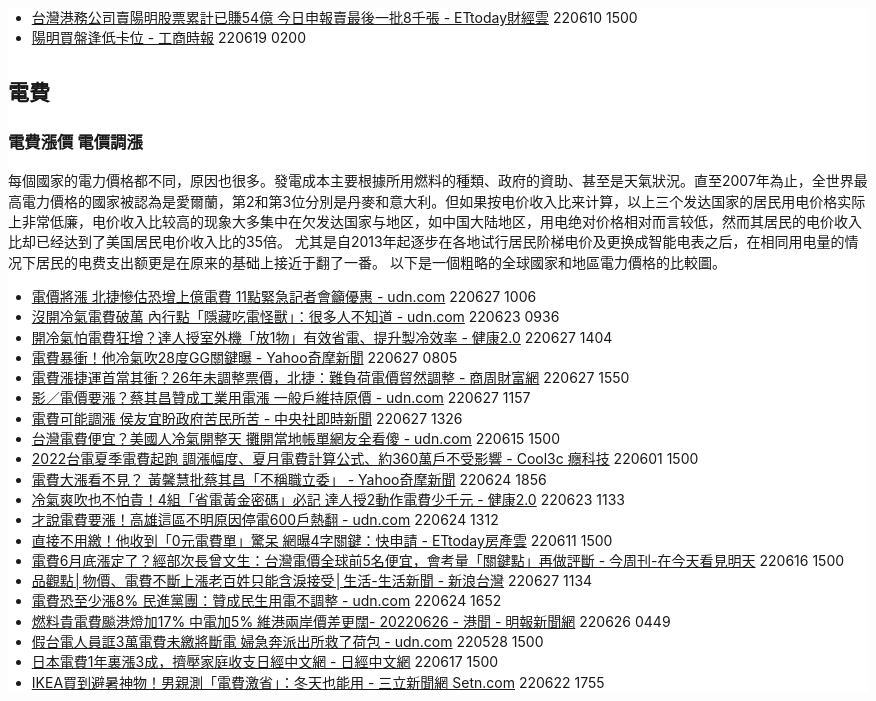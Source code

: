 - [台灣港務公司賣陽明股票累計已賺54億 今日申報賣最後一批8千張 - ETtoday財經雲](https://finance.ettoday.net/news/2270382 "台灣港務公司賣陽明股票累計已賺54億 今日申報賣最後一批8千張 - ETtoday財經雲") 220610 1500
- [陽明買盤逢低卡位 - 工商時報](https://ctee.com.tw/news/stocks/662905.html "陽明買盤逢低卡位 - 工商時報") 220619 0200

## 電費

### 電費漲價 電價調漲

每個國家的電力價格都不同，原因也很多。發電成本主要根據所用燃料的種類、政府的資助、甚至是天氣狀況。直至2007年為止，全世界最高電力價格的國家被認為是愛爾蘭，第2和第3位分別是丹麥和意大利。但如果按电价收入比来计算，以上三个发达国家的居民用电价格实际上非常低廉，电价收入比较高的现象大多集中在欠发达国家与地区，如中国大陆地区，用电绝对价格相对而言较低，然而其居民的电价收入比却已经达到了美国居民电价收入比的35倍。 尤其是自2013年起逐步在各地试行居民阶梯电价及更换成智能电表之后，在相同用电量的情况下居民的电费支出额更是在原来的基础上接近于翻了一番。 以下是一個粗略的全球國家和地區電力價格的比較圖。
- [電價將漲 北捷慘估恐增上億電費 11點緊急記者會籲優惠 - udn.com](https://udn.com/news/story/7238/6417678 "電價將漲 北捷慘估恐增上億電費 11點緊急記者會籲優惠 - udn.com") 220627 1006
- [沒開冷氣電費破萬 內行點「隱藏吃電怪獸」：很多人不知道 - udn.com](https://udn.com/news/story/7266/6408748 "沒開冷氣電費破萬 內行點「隱藏吃電怪獸」：很多人不知道 - udn.com") 220623 0936
- [開冷氣怕電費狂增？達人授室外機「放1物」有效省電、提升製冷效率 - 健康2.0](https://health.tvbs.com.tw/life/333564 "開冷氣怕電費狂增？達人授室外機「放1物」有效省電、提升製冷效率 - 健康2.0") 220627 1404
- [電費暴衝！他冷氣吹28度GG關鍵曝 - Yahoo奇摩新聞](https://tw.news.yahoo.com/%E9%9B%BB%E8%B2%BB%E6%9A%B4%E8%A1%9D-%E4%BB%96%E5%86%B7%E6%B0%A3%E5%90%B928%E5%BA%A6gg%E9%97%9C%E9%8D%B5%E6%9B%9D-235750731.html "電費暴衝！他冷氣吹28度GG關鍵曝 - Yahoo奇摩新聞") 220627 0805
- [電費漲捷運首當其衝？26年未調整票價，北捷：難負荷電價貿然調整 - 商周財富網](https://wealth.businessweekly.com.tw/GArticle.aspx?id=ARTL010377775 "電費漲捷運首當其衝？26年未調整票價，北捷：難負荷電價貿然調整 - 商周財富網") 220627 1550
- [影／電價要漲？蔡其昌贊成工業用電漲 一般戶維持原價 - udn.com](https://udn.com/news/story/6656/6417988?from=udn-catelistnews_ch2 "影／電價要漲？蔡其昌贊成工業用電漲 一般戶維持原價 - udn.com") 220627 1157
- [電費可能調漲 侯友宜盼政府苦民所苦 - 中央社即時新聞](https://www.cna.com.tw/news/aloc/202206270121.aspx "電費可能調漲 侯友宜盼政府苦民所苦 - 中央社即時新聞") 220627 1326
- [台灣電費便宜？美國人冷氣開整天 攤開當地帳單網友全看傻 - udn.com](https://udn.com/news/story/6812/6391030 "台灣電費便宜？美國人冷氣開整天 攤開當地帳單網友全看傻 - udn.com") 220615 1500
- [2022台電夏季電費起跑 調漲幅度、夏月電費計算公式、約360萬戶不受影響 - Cool3c 癮科技](https://www.cool3c.com/article/177963 "2022台電夏季電費起跑 調漲幅度、夏月電費計算公式、約360萬戶不受影響 - Cool3c 癮科技") 220601 1500
- [電費大漲看不見？ 黃馨慧批蔡其昌「不稱職立委」 - Yahoo奇摩新聞](https://tw.news.yahoo.com/%E9%9B%BB%E8%B2%BB%E5%A4%A7%E6%BC%B2%E7%9C%8B%E4%B8%8D%E8%A6%8B-%E9%BB%83%E9%A6%A8%E6%85%A7%E6%89%B9%E8%94%A1%E5%85%B6%E6%98%8C-%E4%B8%8D%E7%A8%B1%E8%81%B7%E7%AB%8B%E5%A7%94-105610631.html "電費大漲看不見？ 黃馨慧批蔡其昌「不稱職立委」 - Yahoo奇摩新聞") 220624 1856
- [冷氣爽吹也不怕貴！4組「省電黃金密碼」必記 達人授2動作電費少千元 - 健康2.0](https://health.tvbs.com.tw/life/333508 "冷氣爽吹也不怕貴！4組「省電黃金密碼」必記 達人授2動作電費少千元 - 健康2.0") 220623 1133
- [才說電費要漲！高雄這區不明原因停電600戶熱翻 - udn.com](https://udn.com/news/story/122907/6412440 "才說電費要漲！高雄這區不明原因停電600戶熱翻 - udn.com") 220624 1312
- [直接不用繳！他收到「0元電費單」驚呆 網曝4字關鍵：快申請 - ETtoday房產雲](https://house.ettoday.net/news/2270688 "直接不用繳！他收到「0元電費單」驚呆 網曝4字關鍵：快申請 - ETtoday房產雲") 220611 1500
- [電費6月底漲定了？經部次長曾文生：台灣電價全球前5名便宜，會考量「關鍵點」再做評斷 - 今周刊-在今天看見明天](https://www.businesstoday.com.tw/article/category/80392/post/202206150078/ "電費6月底漲定了？經部次長曾文生：台灣電價全球前5名便宜，會考量「關鍵點」再做評斷 - 今周刊-在今天看見明天") 220616 1500
- [品觀點│物價、電費不斷上漲老百姓只能含淚接受│生活-生活新聞 - 新浪台灣](https://news.sina.com.tw/article/20220627/42100102.html "品觀點│物價、電費不斷上漲老百姓只能含淚接受│生活-生活新聞 - 新浪台灣") 220627 1134
- [電費恐至少漲8% 民進黨團：贊成民生用電不調整 - udn.com](https://udn.com/news/amp/story/122907/6413154 "電費恐至少漲8% 民進黨團：贊成民生用電不調整 - udn.com") 220624 1652
- [燃料貴電費飈港燈加17% 中電加5% 維港兩岸價差更闊- 20220626 - 港聞 - 明報新聞網](https://news.mingpao.com/pns/%E6%B8%AF%E8%81%9E/article/20220626/s00002/1656180104115/%E7%87%83%E6%96%99%E8%B2%B4%E9%9B%BB%E8%B2%BB%E9%A3%88-%E6%B8%AF%E7%87%88%E5%8A%A017-%E4%B8%AD%E9%9B%BB%E5%8A%A05-%E7%B6%AD%E6%B8%AF%E5%85%A9%E5%B2%B8%E5%83%B9%E5%B7%AE%E6%9B%B4%E9%97%8A "燃料貴電費飈港燈加17% 中電加5% 維港兩岸價差更闊- 20220626 - 港聞 - 明報新聞網") 220626 0449
- [假台電人員誆3萬電費未繳將斷電 婦急奔派出所救了荷包 - udn.com](https://udn.com/news/story/7320/6347814 "假台電人員誆3萬電費未繳將斷電 婦急奔派出所救了荷包 - udn.com") 220528 1500
- [日本電費1年裏漲3成，擠壓家庭收支日經中文網 - 日經中文網](https://zh.cn.nikkei.com/industry/ienvironment/48902-2022-06-17-10-16-25.html "日本電費1年裏漲3成，擠壓家庭收支日經中文網 - 日經中文網") 220617 1500
- [IKEA買到避暑神物！男親測「電費激省」：冬天也能用 - 三立新聞網 Setn.com](https://www.setn.com/News.aspx?NewsID=1134620 "IKEA買到避暑神物！男親測「電費激省」：冬天也能用 - 三立新聞網 Setn.com") 220622 1755
